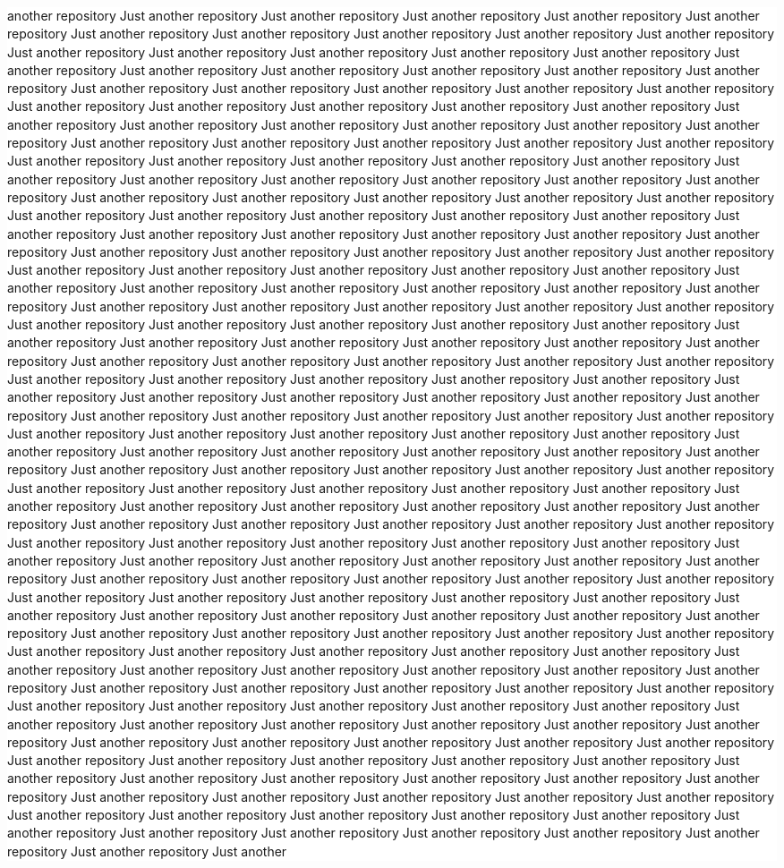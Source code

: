 another repository Just another repository Just another repository Just another repository Just another repository Just another repository Just another repository Just another repository Just another repository Just another repository Just another repository Just another repository Just another repository Just another repository Just another repository Just another repository Just another repository Just another repository Just another repository Just another repository Just another repository Just another repository Just another repository Just another repository Just another repository Just another repository Just another repository Just another repository Just another repository Just another repository Just another repository Just another repository Just another repository Just another repository Just another repository Just another repository Just another repository Just another repository Just another repository Just another repository Just another repository Just another repository Just another repository Just another repository Just another repository Just another repository Just another repository Just another repository Just another repository Just another repository Just another repository Just another repository Just another repository Just another repository Just another repository Just another repository Just another repository Just another repository Just another repository Just another repository Just another repository Just another repository Just another repository Just another repository Just another repository Just another repository Just another repository Just another repository Just another repository Just another repository Just another repository Just another repository Just another repository Just another repository Just another repository Just another repository Just another repository Just another repository Just another repository Just another repository Just another repository Just another repository Just another repository Just another repository Just another repository Just another repository Just another repository Just another repository Just another repository Just another repository Just another repository Just another repository Just another repository Just another repository Just another repository Just another repository Just another repository Just another repository Just another repository Just another repository Just another repository Just another repository Just another repository Just another repository Just another repository Just another repository Just another repository Just another repository Just another repository Just another repository Just another repository Just another repository Just another repository Just another repository Just another repository Just another repository Just another repository Just another repository Just another repository Just another repository Just another repository Just another repository Just another repository Just another repository Just another repository Just another repository Just another repository Just another repository Just another repository Just another repository Just another repository Just another repository Just another repository Just another repository Just another repository Just another repository Just another repository Just another repository Just another repository Just another repository Just another repository Just another repository Just another repository Just another repository Just another repository Just another repository Just another repository Just another repository Just another repository Just another repository Just another repository Just another repository Just another repository Just another repository Just another repository Just another repository Just another repository Just another repository Just another repository Just another repository Just another repository Just another repository Just another repository Just another repository Just another repository Just another repository Just another repository Just another repository Just another repository Just another repository Just another repository Just another repository Just another repository Just another repository Just another repository Just another repository Just another repository Just another repository Just another repository Just another repository Just another repository Just another repository Just another repository Just another repository Just another repository Just another repository Just another repository Just another repository Just another repository Just another repository Just another repository Just another repository Just another repository Just another repository Just another repository Just another repository Just another repository Just another repository Just another repository Just another repository Just another repository Just another repository Just another repository Just another repository Just another repository Just another repository Just another repository Just another repository Just another repository Just another repository Just another repository Just another repository Just another repository Just another repository Just another repository Just another repository Just another repository Just another repository Just another repository Just another repository Just another repository Just another repository Just another repository Just another repository Just another repository Just another repository Just another repository Just another repository Just another repository Just another repository Just another repository Just another repository Just another repository Just another repository Just another repository Just another repository Just another repository Just another repository Just another repository Just another repository Just another repository Just another repository Just another repository Just another repository Just another repository Just another repository Just another repository Just another